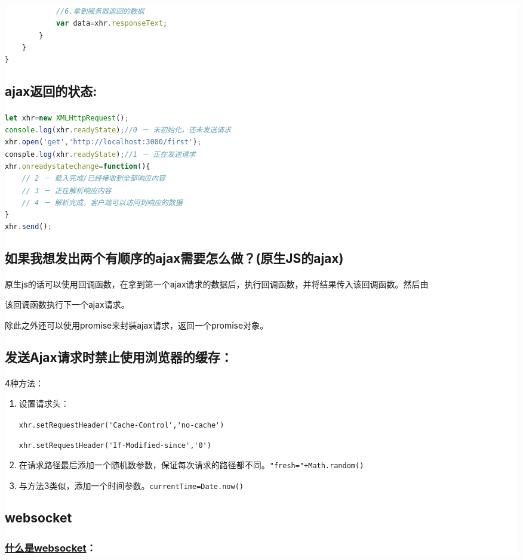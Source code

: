 ```js
            //6.拿到服务器返回的数据
            var data=xhr.responseText;
        }
    }
}
```



## ajax返回的状态:

```js
let xhr=new XMLHttpRequest();
console.log(xhr.readyState);//0 － 未初始化，还未发送请求
xhr.open('get','http://localhost:3000/first');
consple.log(xhr.readyState);//1 － 正在发送请求
xhr.onreadystatechange=function(){
    // 2 － 载入完成/已经接收到全部响应内容
    // 3 － 正在解析响应内容
    // 4 － 解析完成，客户端可以访问到响应的数据
}
xhr.send();
```



## 如果我想发出两个有顺序的ajax需要怎么做？(原生JS的ajax)

原生js的话可以使用回调函数，在拿到第一个ajax请求的数据后，执行回调函数，并将结果传入该回调函数。然后由

该回调函数执行下一个ajax请求。

除此之外还可以使用promise来封装ajax请求，返回一个promise对象。





## 发送Ajax请求时禁止使用浏览器的缓存：

4种方法：

1. 设置请求头：

   `xhr.setRequestHeader('Cache-Control','no-cache')`

   `xhr.setRequestHeader('If-Modified-since','0')`

2. 在请求路径最后添加一个随机数参数，保证每次请求的路径都不同。`"fresh="+Math.random()`

3. 与方法3类似，添加一个时间参数。`currentTime=Date.now()`



## websocket

### [什么是websocket](https://segmentfault.com/a/1190000011450538)：
